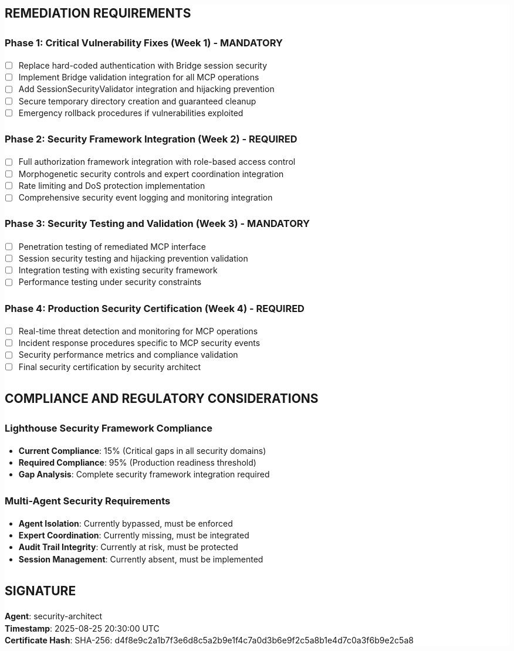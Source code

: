 ## REMEDIATION REQUIREMENTS

### **Phase 1: Critical Vulnerability Fixes (Week 1) - MANDATORY**
- [ ] Replace hard-coded authentication with Bridge session security
- [ ] Implement Bridge validation integration for all MCP operations
- [ ] Add SessionSecurityValidator integration and hijacking prevention
- [ ] Secure temporary directory creation and guaranteed cleanup
- [ ] Emergency rollback procedures if vulnerabilities exploited

### **Phase 2: Security Framework Integration (Week 2) - REQUIRED**
- [ ] Full authorization framework integration with role-based access control
- [ ] Morphogenetic security controls and expert coordination integration
- [ ] Rate limiting and DoS protection implementation
- [ ] Comprehensive security event logging and monitoring integration

### **Phase 3: Security Testing and Validation (Week 3) - MANDATORY**
- [ ] Penetration testing of remediated MCP interface
- [ ] Session security testing and hijacking prevention validation  
- [ ] Integration testing with existing security framework
- [ ] Performance testing under security constraints

### **Phase 4: Production Security Certification (Week 4) - REQUIRED**
- [ ] Real-time threat detection and monitoring for MCP operations
- [ ] Incident response procedures specific to MCP security events
- [ ] Security performance metrics and compliance validation
- [ ] Final security certification by security architect

## COMPLIANCE AND REGULATORY CONSIDERATIONS

### **Lighthouse Security Framework Compliance**
- **Current Compliance**: 15% (Critical gaps in all security domains)
- **Required Compliance**: 95% (Production readiness threshold)
- **Gap Analysis**: Complete security framework integration required

### **Multi-Agent Security Requirements**
- **Agent Isolation**: Currently bypassed, must be enforced
- **Expert Coordination**: Currently missing, must be integrated
- **Audit Trail Integrity**: Currently at risk, must be protected
- **Session Management**: Currently absent, must be implemented

## SIGNATURE

**Agent**: security-architect  
**Timestamp**: 2025-08-25 20:30:00 UTC  
**Certificate Hash**: SHA-256: d4f8e9c2a1b7f3e6d8c5a2b9e1f4c7a0d3b6e9f2c5a8b1e4d7c0a3f6b9e2c5a8
